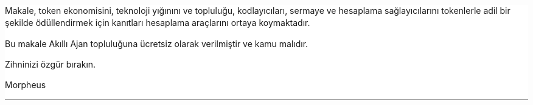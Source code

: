 Makale, token ekonomisini, teknoloji yığınını ve topluluğu, kodlayıcıları, sermaye ve hesaplama sağlayıcılarını tokenlerle adil bir şekilde ödüllendirmek için kanıtları hesaplama araçlarını ortaya koymaktadır.

Bu makale Akıllı Ajan topluluğuna ücretsiz olarak verilmiştir ve kamu malıdır.

Zihninizi özgür bırakın.

Morpheus

--------------------------------------------------------------------
